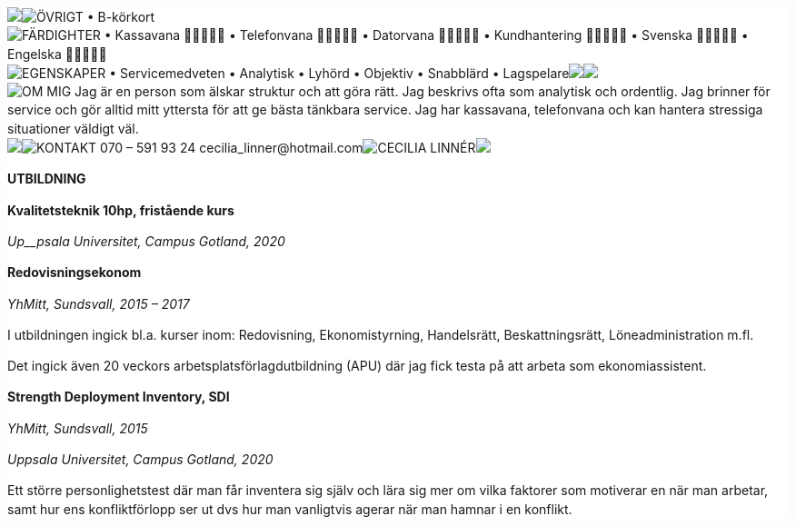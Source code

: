 ![](CV%202021%20-%20Cecilia%20Linnér-filer/image001.png)![ÖVRIGT
•	B-körkort
](CV%202021%20-%20Cecilia%20Linnér-filer/image012.png)![FÄRDIGHTER
•	Kassavana	🍎🍎🍎🍎🍎
•	Telefonvana	🍎🍎🍎🍏🍏
•	Datorvana	🍎🍎🍎🍎🍏
•	Kundhantering	🍎🍎🍎🍎🍏
•	Svenska	🍎🍎🍎🍎🍎
•	Engelska	🍎🍎🍎🍏🍏
](CV%202021%20-%20Cecilia%20Linnér-filer/image006.png)![EGENSKAPER
•	Servicemedveten
•	Analytisk
•	Lyhörd
•	Objektiv
•	Snabblärd
•	Lagspelare
](CV%202021%20-%20Cecilia%20Linnér-filer/image005.png)![](CV%202021%20-%20Cecilia%20Linnér-filer/image002.png)![](CV%202021%20-%20Cecilia%20Linnér-filer/image013.png)![OM MIG
Jag är en person som älskar struktur och att göra rätt. Jag beskrivs ofta som analytisk och ordentlig. Jag brinner för service och gör alltid mitt yttersta för att ge bästa tänkbara service. Jag har kassavana, telefonvana och kan hantera stressiga situationer väldigt väl.
](CV%202021%20-%20Cecilia%20Linnér-filer/image014.png)![](CV%202021%20-%20Cecilia%20Linnér-filer/image015.png)![KONTAKT
070 – 591 93 24
cecilia_linner@hotmail.com
](CV%202021%20-%20Cecilia%20Linnér-filer/image016.png)![CECILIA
LINNÉR
](CV%202021%20-%20Cecilia%20Linnér-filer/image010.png)![](CV%202021%20-%20Cecilia%20Linnér-filer/image011.png)

**UTBILDNING**

**Kvalitetsteknik 10hp, fristående kurs**

_Up__psala Universitet, Campus Gotland, 2020_

**Redovisningsekonom**

_YhMitt, Sundsvall, 2015 – 2017_

I utbildningen ingick bl.a. kurser inom: Redovisning, Ekonomistyrning, Handelsrätt, Beskattningsrätt, Löneadministration m.fl.

Det ingick även 20 veckors arbetsplatsförlagdutbildning (APU) där jag fick testa på att arbeta som ekonomiassistent.

**Strength Deployment Inventory, SDI**

_YhMitt, Sundsvall, 2015_

_Uppsala Universitet, Campus Gotland, 2020_

Ett större personlighetstest där man får inventera sig själv och lära sig mer om vilka faktorer som motiverar en när man arbetar, samt hur ens konfliktförlopp ser ut dvs hur man vanligtvis agerar när man hamnar i en konflikt.
